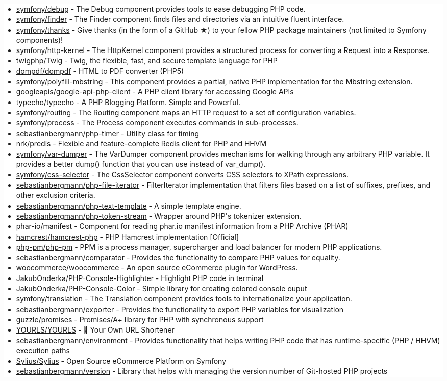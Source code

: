 * [symfony/debug](https://github.com/symfony/debug) - The Debug component provides tools to ease debugging PHP code.
* [symfony/finder](https://github.com/symfony/finder) - The Finder component finds files and directories via an intuitive fluent interface.
* [symfony/thanks](https://github.com/symfony/thanks) - Give thanks (in the form of a GitHub ★) to your fellow PHP package maintainers (not limited to Symfony components)!
* [symfony/http-kernel](https://github.com/symfony/http-kernel) - The HttpKernel component provides a structured process for converting a Request into a Response.
* [twigphp/Twig](https://github.com/twigphp/Twig) - Twig, the flexible, fast, and secure template language for PHP
* [dompdf/dompdf](https://github.com/dompdf/dompdf) - HTML to PDF converter (PHP5)
* [symfony/polyfill-mbstring](https://github.com/symfony/polyfill-mbstring) - This component provides a partial, native PHP implementation for the Mbstring extension.
* [googleapis/google-api-php-client](https://github.com/googleapis/google-api-php-client) - A PHP client library for accessing Google APIs
* [typecho/typecho](https://github.com/typecho/typecho) - A PHP Blogging Platform. Simple and Powerful.
* [symfony/routing](https://github.com/symfony/routing) - The Routing component maps an HTTP request to a set of configuration variables.
* [symfony/process](https://github.com/symfony/process) - The Process component executes commands in sub-processes.
* [sebastianbergmann/php-timer](https://github.com/sebastianbergmann/php-timer) - Utility class for timing
* [nrk/predis](https://github.com/nrk/predis) - Flexible and feature-complete Redis client for PHP and HHVM
* [symfony/var-dumper](https://github.com/symfony/var-dumper) - The VarDumper component provides mechanisms for walking through any arbitrary PHP variable. It provides a better dump() function that you can use instead of var_dump().
* [symfony/css-selector](https://github.com/symfony/css-selector) - The CssSelector component converts CSS selectors to XPath expressions.
* [sebastianbergmann/php-file-iterator](https://github.com/sebastianbergmann/php-file-iterator) - FilterIterator implementation that filters files based on a list of suffixes, prefixes, and other exclusion criteria.
* [sebastianbergmann/php-text-template](https://github.com/sebastianbergmann/php-text-template) - A simple template engine.
* [sebastianbergmann/php-token-stream](https://github.com/sebastianbergmann/php-token-stream) - Wrapper around PHP's tokenizer extension.
* [phar-io/manifest](https://github.com/phar-io/manifest) - Component for reading phar.io manifest information from a PHP Archive (PHAR)
* [hamcrest/hamcrest-php](https://github.com/hamcrest/hamcrest-php) - PHP Hamcrest implementation [Official]
* [php-pm/php-pm](https://github.com/php-pm/php-pm) - PPM is a process manager, supercharger and load balancer for modern PHP applications.
* [sebastianbergmann/comparator](https://github.com/sebastianbergmann/comparator) - Provides the functionality to compare PHP values for equality.
* [woocommerce/woocommerce](https://github.com/woocommerce/woocommerce) - An open source eCommerce plugin for WordPress.
* [JakubOnderka/PHP-Console-Highlighter](https://github.com/JakubOnderka/PHP-Console-Highlighter) - Highlight PHP code in terminal
* [JakubOnderka/PHP-Console-Color](https://github.com/JakubOnderka/PHP-Console-Color) - Simple library for creating colored console ouput
* [symfony/translation](https://github.com/symfony/translation) - The Translation component provides tools to internationalize your application.
* [sebastianbergmann/exporter](https://github.com/sebastianbergmann/exporter) - Provides the functionality to export PHP variables for visualization
* [guzzle/promises](https://github.com/guzzle/promises) - Promises/A+ library for PHP with synchronous support
* [YOURLS/YOURLS](https://github.com/YOURLS/YOURLS) - 🔗 Your Own URL Shortener
* [sebastianbergmann/environment](https://github.com/sebastianbergmann/environment) - Provides functionality that helps writing PHP code that has runtime-specific (PHP / HHVM) execution paths
* [Sylius/Sylius](https://github.com/Sylius/Sylius) - Open Source eCommerce Platform on Symfony
* [sebastianbergmann/version](https://github.com/sebastianbergmann/version) - Library that helps with managing the version number of Git-hosted PHP projects